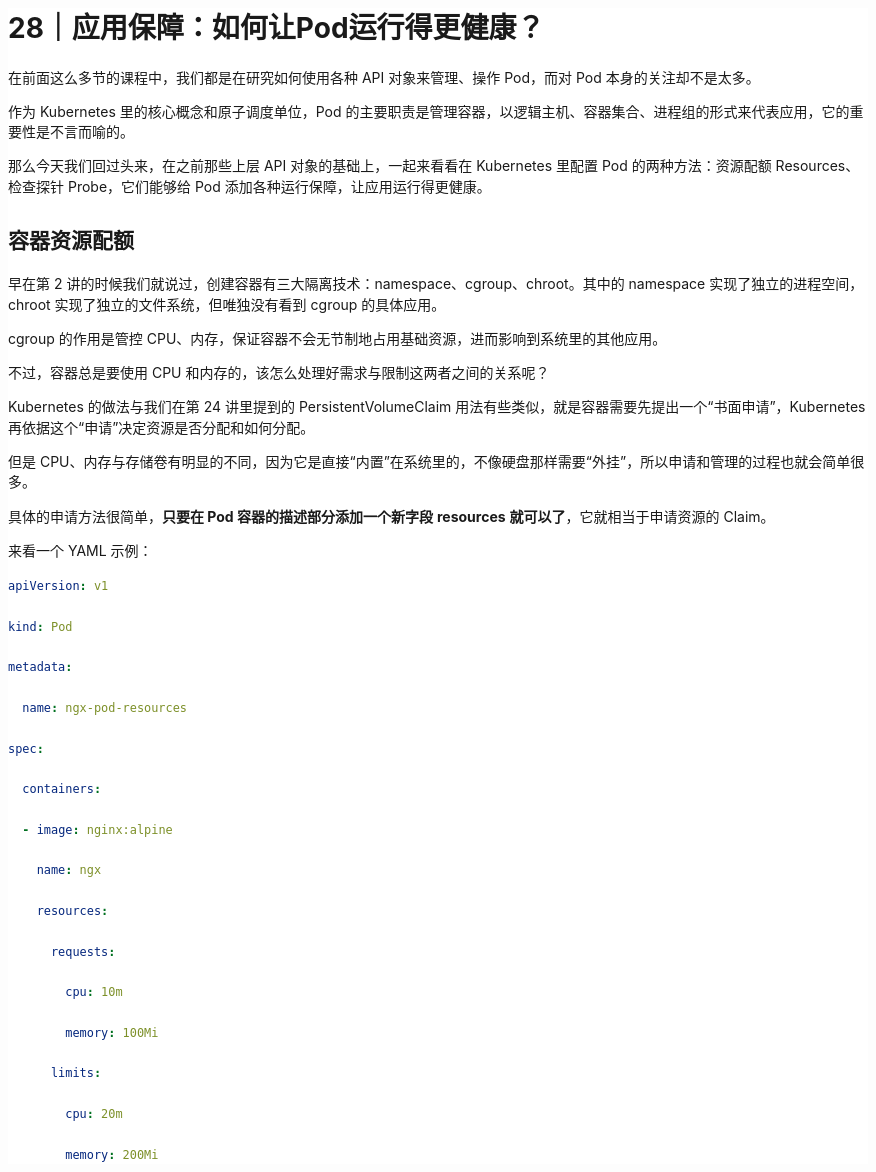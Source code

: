 # 28｜应用保障：如何让Pod运行得更健康？

在前面这么多节的课程中，我们都是在研究如何使用各种 API 对象来管理、操作 Pod，而对 Pod 本身的关注却不是太多。

作为 Kubernetes 里的核心概念和原子调度单位，Pod 的主要职责是管理容器，以逻辑主机、容器集合、进程组的形式来代表应用，它的重要性是不言而喻的。

那么今天我们回过头来，在之前那些上层 API 对象的基础上，一起来看看在 Kubernetes 里配置 Pod 的两种方法：资源配额 Resources、检查探针 Probe，它们能够给 Pod 添加各种运行保障，让应用运行得更健康。

## 容器资源配额

早在第 2 讲的时候我们就说过，创建容器有三大隔离技术：namespace、cgroup、chroot。其中的 namespace 实现了独立的进程空间，chroot 实现了独立的文件系统，但唯独没有看到 cgroup 的具体应用。

cgroup 的作用是管控 CPU、内存，保证容器不会无节制地占用基础资源，进而影响到系统里的其他应用。

不过，容器总是要使用 CPU 和内存的，该怎么处理好需求与限制这两者之间的关系呢？

Kubernetes 的做法与我们在第 24 讲里提到的 PersistentVolumeClaim 用法有些类似，就是容器需要先提出一个“书面申请”，Kubernetes 再依据这个“申请”决定资源是否分配和如何分配。

但是 CPU、内存与存储卷有明显的不同，因为它是直接“内置”在系统里的，不像硬盘那样需要“外挂”，所以申请和管理的过程也就会简单很多。

具体的申请方法很简单，**只要在 Pod 容器的描述部分添加一个新字段** **resources** **就可以了**，它就相当于申请资源的 Claim。

来看一个 YAML 示例：

```yml
apiVersion: v1

kind: Pod

metadata:

  name: ngx-pod-resources

spec:

  containers:

  - image: nginx:alpine

    name: ngx

    resources:

      requests:

        cpu: 10m

        memory: 100Mi

      limits:

        cpu: 20m

        memory: 200Mi
```
